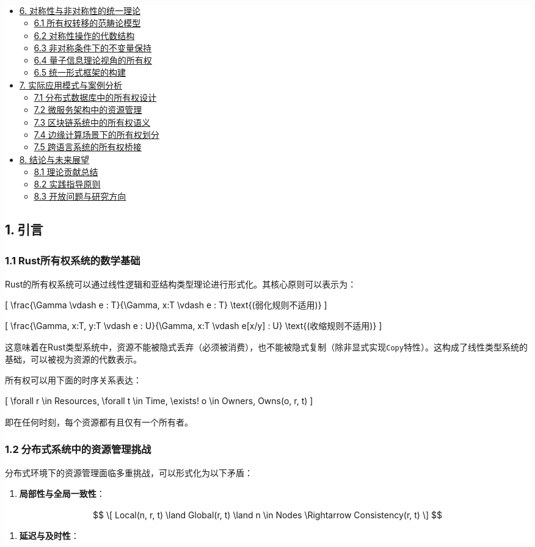   - [6. 对称性与非对称性的统一理论](#6-对称性与非对称性的统一理论)
    - [6.1 所有权转移的范畴论模型](#61-所有权转移的范畴论模型)
    - [6.2 对称性操作的代数结构](#62-对称性操作的代数结构)
    - [6.3 非对称条件下的不变量保持](#63-非对称条件下的不变量保持)
    - [6.4 量子信息理论视角的所有权](#64-量子信息理论视角的所有权)
    - [6.5 统一形式框架的构建](#65-统一形式框架的构建)
  - [7. 实际应用模式与案例分析](#7-实际应用模式与案例分析)
    - [7.1 分布式数据库中的所有权设计](#71-分布式数据库中的所有权设计)
    - [7.2 微服务架构中的资源管理](#72-微服务架构中的资源管理)
    - [7.3 区块链系统中的所有权语义](#73-区块链系统中的所有权语义)
    - [7.4 边缘计算场景下的所有权划分](#74-边缘计算场景下的所有权划分)
    - [7.5 跨语言系统的所有权桥接](#75-跨语言系统的所有权桥接)
  - [8. 结论与未来展望](#8-结论与未来展望)
    - [8.1 理论贡献总结](#81-理论贡献总结)
    - [8.2 实践指导原则](#82-实践指导原则)
    - [8.3 开放问题与研究方向](#83-开放问题与研究方向)

## 1. 引言

### 1.1 Rust所有权系统的数学基础

Rust的所有权系统可以通过线性逻辑和亚结构类型理论进行形式化。其核心原则可以表示为：

\[
\frac{\Gamma \vdash e : T}{\Gamma, x:T \vdash e : T} \text{(弱化规则不适用)}
\]

\[
\frac{\Gamma, x:T, y:T \vdash e : U}{\Gamma, x:T \vdash e[x/y] : U} \text{(收缩规则不适用)}
\]

这意味着在Rust类型系统中，资源不能被隐式丢弃（必须被消费），也不能被隐式复制（除非显式实现`Copy`特性）。这构成了线性类型系统的基础，可以被视为资源的代数表示。

所有权可以用下面的时序关系表达：

\[
\forall r \in Resources, \forall t \in Time, \exists! o \in Owners, Owns(o, r, t)
\]

即在任何时刻，每个资源都有且仅有一个所有者。

### 1.2 分布式系统中的资源管理挑战

分布式环境下的资源管理面临多重挑战，可以形式化为以下矛盾：

1. **局部性与全局一致性**：

$$
   \[
   Local(n, r, t) \land Global(r, t) \land n \in Nodes \Rightarrow Consistency(r, t)
   \]
$$

1. **延迟与及时性**：
